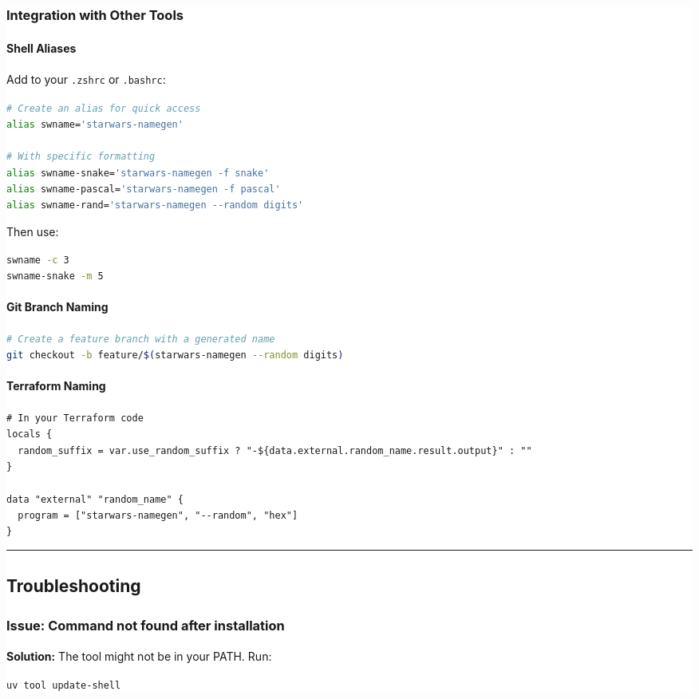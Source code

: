 ### Integration with Other Tools

#### Shell Aliases

Add to your `.zshrc` or `.bashrc`:

```bash
# Create an alias for quick access
alias swname='starwars-namegen'

# With specific formatting
alias swname-snake='starwars-namegen -f snake'
alias swname-pascal='starwars-namegen -f pascal'
alias swname-rand='starwars-namegen --random digits'
```

Then use:

```bash
swname -c 3
swname-snake -m 5
```

#### Git Branch Naming

```bash
# Create a feature branch with a generated name
git checkout -b feature/$(starwars-namegen --random digits)
```

#### Terraform Naming

```hcl
# In your Terraform code
locals {
  random_suffix = var.use_random_suffix ? "-${data.external.random_name.result.output}" : ""
}

data "external" "random_name" {
  program = ["starwars-namegen", "--random", "hex"]
}
```

---

## Troubleshooting

### Issue: Command not found after installation

**Solution:**
The tool might not be in your PATH. Run:

```bash
uv tool update-shell
```

